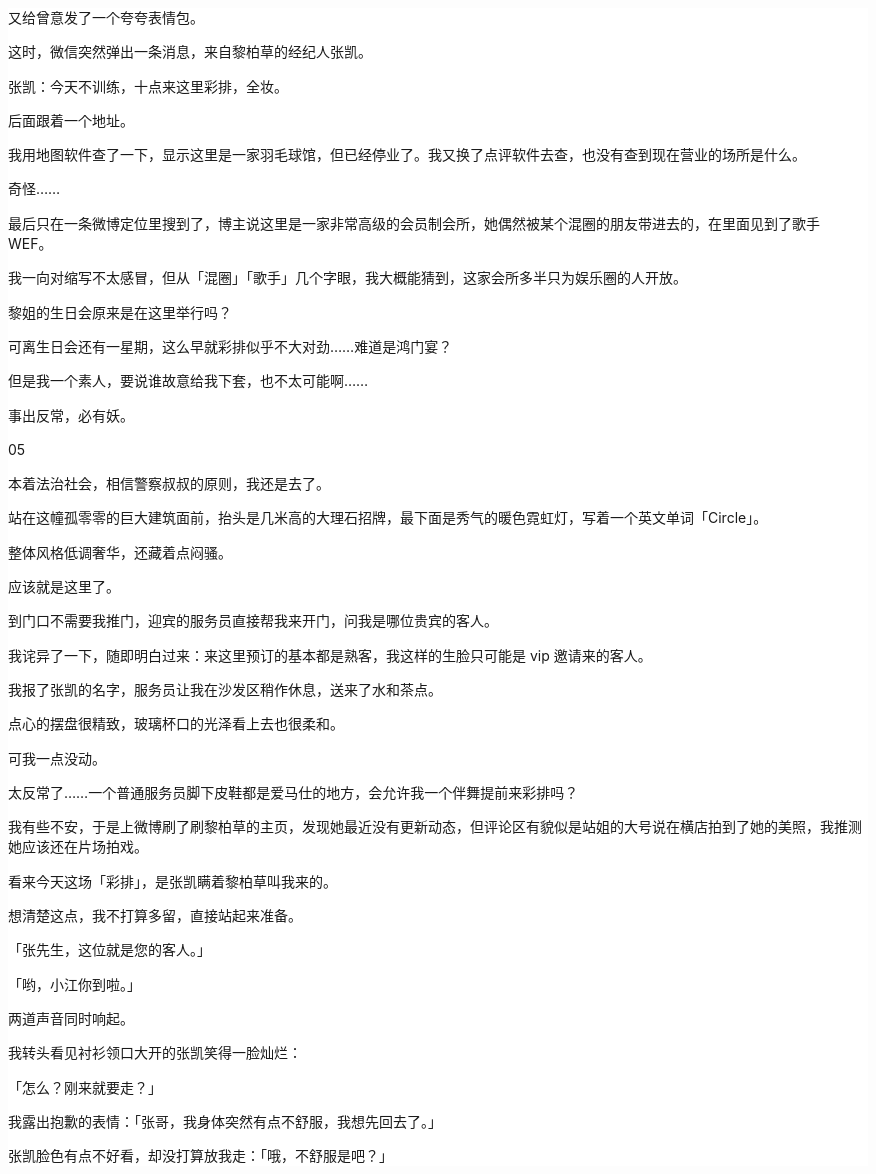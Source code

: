 又给曾意发了一个夸夸表情包。

这时，微信突然弹出一条消息，来自黎柏草的经纪人张凯。

张凯：今天不训练，十点来这里彩排，全妆。

后面跟着一个地址。

我用地图软件查了一下，显示这里是一家羽毛球馆，但已经停业了。我又换了点评软件去查，也没有查到现在营业的场所是什么。

奇怪……

最后只在一条微博定位里搜到了，博主说这里是一家非常高级的会员制会所，她偶然被某个混圈的朋友带进去的，在里面见到了歌手 WEF。

我一向对缩写不太感冒，但从「混圈」「歌手」几个字眼，我大概能猜到，这家会所多半只为娱乐圈的人开放。

黎姐的生日会原来是在这里举行吗？

可离生日会还有一星期，这么早就彩排似乎不大对劲……难道是鸿门宴？

但是我一个素人，要说谁故意给我下套，也不太可能啊……

事出反常，必有妖。

05

本着法治社会，相信警察叔叔的原则，我还是去了。

站在这幢孤零零的巨大建筑面前，抬头是几米高的大理石招牌，最下面是秀气的暖色霓虹灯，写着一个英文单词「Circle」。

整体风格低调奢华，还藏着点闷骚。

应该就是这里了。

到门口不需要我推门，迎宾的服务员直接帮我来开门，问我是哪位贵宾的客人。

我诧异了一下，随即明白过来：来这里预订的基本都是熟客，我这样的生脸只可能是 vip 邀请来的客人。

我报了张凯的名字，服务员让我在沙发区稍作休息，送来了水和茶点。

点心的摆盘很精致，玻璃杯口的光泽看上去也很柔和。

可我一点没动。

太反常了……一个普通服务员脚下皮鞋都是爱马仕的地方，会允许我一个伴舞提前来彩排吗？

我有些不安，于是上微博刷了刷黎柏草的主页，发现她最近没有更新动态，但评论区有貌似是站姐的大号说在横店拍到了她的美照，我推测她应该还在片场拍戏。

看来今天这场「彩排」，是张凯瞒着黎柏草叫我来的。

想清楚这点，我不打算多留，直接站起来准备。

「张先生，这位就是您的客人。」

「哟，小江你到啦。」

两道声音同时响起。

我转头看见衬衫领口大开的张凯笑得一脸灿烂：

「怎么？刚来就要走？」

我露出抱歉的表情：「张哥，我身体突然有点不舒服，我想先回去了。」

张凯脸色有点不好看，却没打算放我走：「哦，不舒服是吧？」
